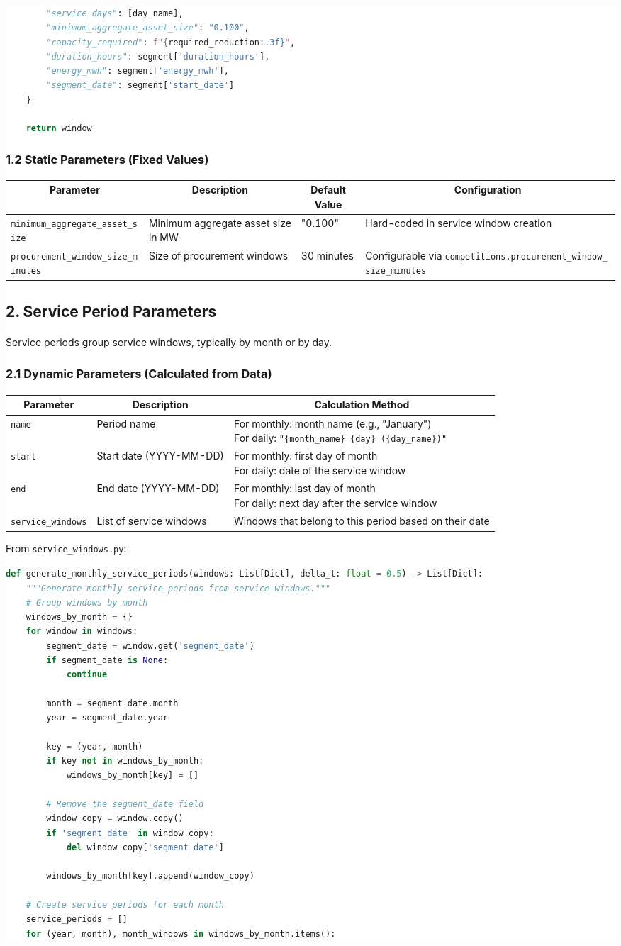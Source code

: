 ```python
        "service_days": [day_name],
        "minimum_aggregate_asset_size": "0.100",
        "capacity_required": f"{required_reduction:.3f}",
        "duration_hours": segment['duration_hours'],
        "energy_mwh": segment['energy_mwh'],
        "segment_date": segment['start_date']
    }
    
    return window
```

### 1.2 Static Parameters (Fixed Values)

| Parameter | Description | Default Value | Configuration |
|-----------|-------------|--------------|--------------|
| `minimum_aggregate_asset_size` | Minimum aggregate asset size in MW | "0.100" | Hard-coded in service window creation |
| `procurement_window_size_minutes` | Size of procurement windows | 30 minutes | Configurable via `competitions.procurement_window_size_minutes` |

## 2. Service Period Parameters

Service periods group service windows, typically by month or by day.

### 2.1 Dynamic Parameters (Calculated from Data)

| Parameter | Description | Calculation Method |
|-----------|-------------|-------------------|
| `name` | Period name | For monthly: month name (e.g., "January") <br> For daily: `"{month_name} {day} ({day_name})"` |
| `start` | Start date (YYYY-MM-DD) | For monthly: first day of month <br> For daily: date of the service window |
| `end` | End date (YYYY-MM-DD) | For monthly: last day of month <br> For daily: next day after the service window |
| `service_windows` | List of service windows | Windows that belong to this period based on their date |

From `service_windows.py`:

```python
def generate_monthly_service_periods(windows: List[Dict], delta_t: float = 0.5) -> List[Dict]:
    """Generate monthly service periods from service windows."""
    # Group windows by month
    windows_by_month = {}
    for window in windows:
        segment_date = window.get('segment_date')
        if segment_date is None:
            continue
        
        month = segment_date.month
        year = segment_date.year
        
        key = (year, month)
        if key not in windows_by_month:
            windows_by_month[key] = []
        
        # Remove the segment_date field
        window_copy = window.copy()
        if 'segment_date' in window_copy:
            del window_copy['segment_date']
        
        windows_by_month[key].append(window_copy)
    
    # Create service periods for each month
    service_periods = []
    for (year, month), month_windows in windows_by_month.items():
```